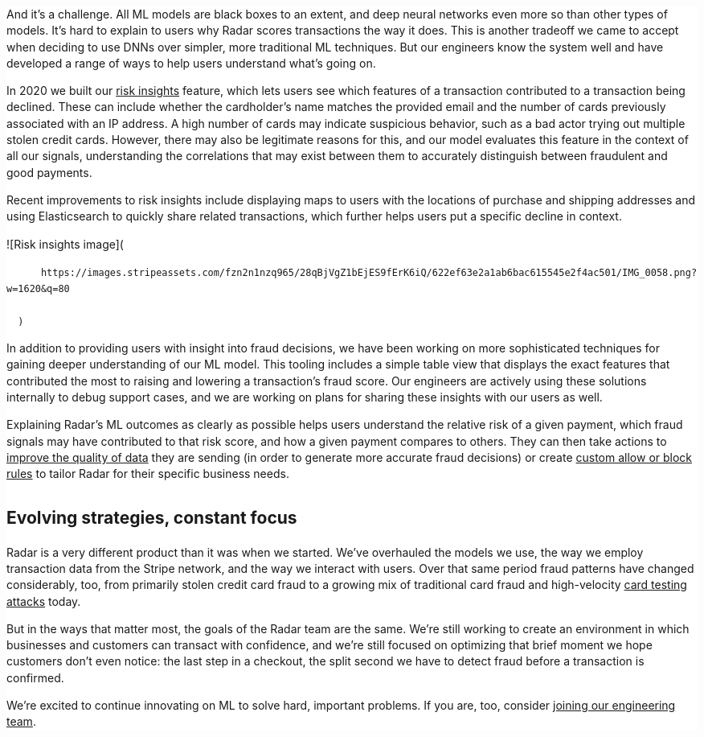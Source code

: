 And it’s a challenge. All ML models are black boxes to an extent, and deep neural networks even more so than other types of models. It’s hard to explain to users why Radar scores transactions the way it does. This is another tradeoff we came to accept when deciding to use DNNs over simpler, more traditional ML techniques. But our engineers know the system well and have developed a range of ways to help users understand what’s going on.

In 2020 we built our [risk insights](https://stripe.com/docs/radar/reviews/risk-insights) feature, which lets users see which features of a transaction contributed to a transaction being declined. These can include whether the cardholder’s name matches the provided email and the number of cards previously associated with an IP address. A high number of cards may indicate suspicious behavior, such as a bad actor trying out multiple stolen credit cards. However, there may also be legitimate reasons for this, and our model evaluates this feature in the context of all our signals, understanding the correlations that may exist between them to accurately distinguish between fraudulent and good payments.

Recent improvements to risk insights include displaying maps to users with the locations of purchase and shipping addresses and using Elasticsearch to quickly share related transactions, which further helps users put a specific decline in context.

![Risk insights image](
        
          https://images.stripeassets.com/fzn2n1nzq965/28qBjVgZ1bEjES9fErK6iQ/622ef63e2a1ab6bac615545e2f4ac501/IMG_0058.png?w=1620&q=80
        
      )

In addition to providing users with insight into fraud decisions, we have been working on more sophisticated techniques for gaining deeper understanding of our ML model. This tooling includes a simple table view that displays the exact features that contributed the most to raising and lowering a transaction’s fraud score. Our engineers are actively using these solutions internally to debug support cases, and we are working on plans for sharing these insights with our users as well.

Explaining Radar’s ML outcomes as clearly as possible helps users understand the relative risk of a given payment, which fraud signals may have contributed to that risk score, and how a given payment compares to others. They can then take actions to [improve the quality of data](https://stripe.com/docs/radar/integration) they are sending (in order to generate more accurate fraud decisions) or create [custom allow or block rules](https://stripe.com/docs/radar/rules) to tailor Radar for their specific business needs.

## Evolving strategies, constant focus

Radar is a very different product than it was when we started. We’ve overhauled the models we use, the way we employ transaction data from the Stripe network, and the way we interact with users. Over that same period fraud patterns have changed considerably, too, from primarily stolen credit card fraud to a growing mix of traditional card fraud and high-velocity [card testing attacks](https://stripe.com/docs/disputes/prevention/card-testing) today.

But in the ways that matter most, the goals of the Radar team are the same. We’re still working to create an environment in which businesses and customers can transact with confidence, and we’re still focused on optimizing that brief moment we hope customers don’t even notice: the last step in a checkout, the split second we have to detect fraud before a transaction is confirmed.

We’re excited to continue innovating on ML to solve hard, important problems. If you are, too, consider [joining our engineering team](https://stripe.com/jobs/search?query=engineer). 
